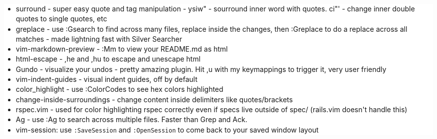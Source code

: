 * surround - super easy quote and tag manipulation - ysiw" - sourround inner word with quotes. ci"' - change inner double quotes to single quotes, etc
* greplace - use :Gsearch to find across many files, replace inside the changes, then :Greplace to do a replace across all matches - made lightning fast with Silver Searcher
* vim-markdown-preview - :Mm to view your README.md as html
* html-escape - ,he and ,hu to escape and unescape html
* Gundo - visualize your undos - pretty amazing plugin. Hit ,u with my keymappings to trigger it, very user friendly
* vim-indent-guides - visual indent guides, off by default
* color_highlight - use :ColorCodes to see hex colors highlighted
* change-inside-surroundings - change content inside delimiters like quotes/brackets
* rspec.vim - used for color highlighting rspec correctly even if specs live outside of spec/ (rails.vim doesn't handle this)
* Ag - use :Ag to search across multiple files. Faster than Grep and Ack.
* vim-session: use `:SaveSession` and `:OpenSession` to come back to your saved window layout
